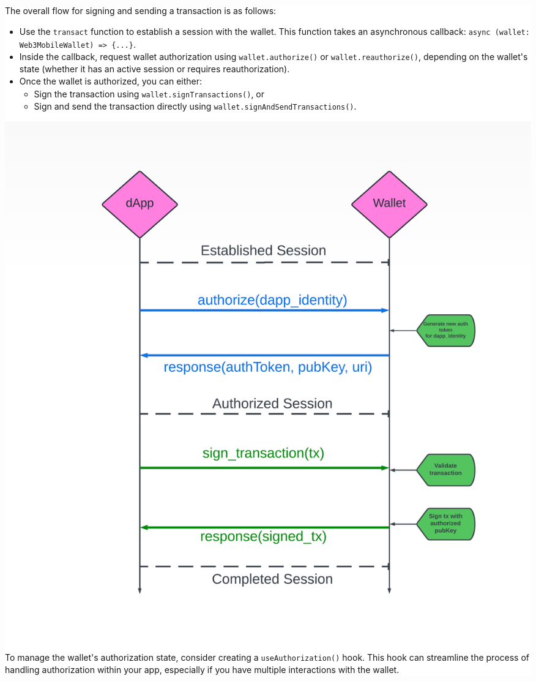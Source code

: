 The overall flow for signing and sending a transaction is as follows:

- Use the `transact` function to establish a session with the wallet. This
  function takes an asynchronous callback:
  `async (wallet: Web3MobileWallet) => {...}`.
- Inside the callback, request wallet authorization using `wallet.authorize()`
  or `wallet.reauthorize()`, depending on the wallet's state (whether it has an
  active session or requires reauthorization).
- Once the wallet is authorized, you can either:
  - Sign the transaction using `wallet.signTransactions()`, or
  - Sign and send the transaction directly using
    `wallet.signAndSendTransactions()`.

![Transacting](/public/assets/courses/unboxed/basic-solana-mobile-transact.png)
To manage the wallet's authorization state, consider creating a
`useAuthorization()` hook. This hook can streamline the process of handling
authorization within your app, especially if you have multiple interactions with
the wallet.
